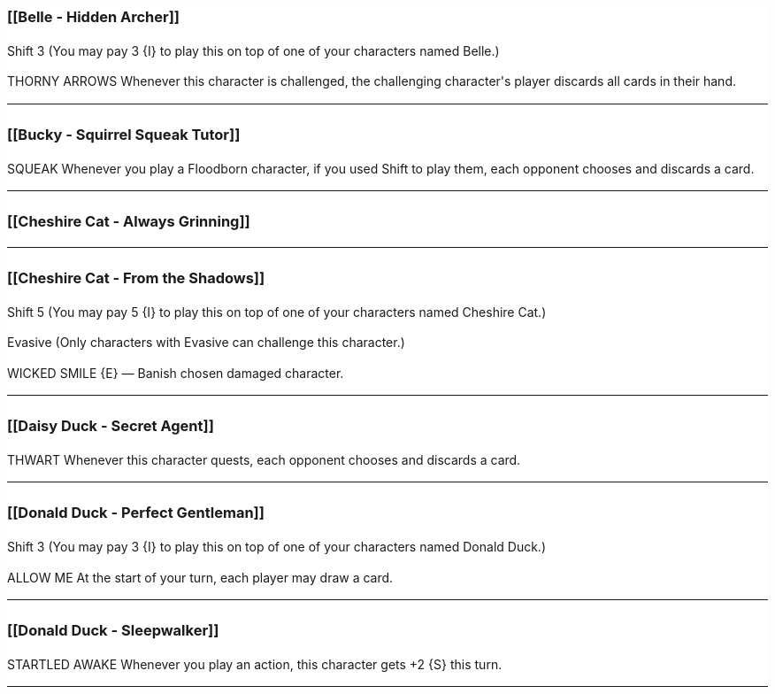 
  

### [[Belle - Hidden Archer]]

Shift 3 (You may pay 3 {I} to play this on top of one of your characters named Belle.)

THORNY ARROWS Whenever this character is challenged, the challenging character's player discards all cards in their hand.

---

  

### [[Bucky - Squirrel Squeak Tutor]]

SQUEAK Whenever you play a Floodborn character, if you used Shift to play them, each opponent chooses and discards a card.

---

  

### [[Cheshire Cat - Always Grinning]]

---

  

### [[Cheshire Cat - From the Shadows]]

Shift 5 (You may pay 5 {I} to play this on top of one of your characters named Cheshire Cat.)

Evasive (Only characters with Evasive can challenge this character.)

WICKED SMILE {E} — Banish chosen damaged character.

---

  

### [[Daisy Duck - Secret Agent]]

THWART Whenever this character quests, each opponent chooses and discards a card.

---

  

### [[Donald Duck - Perfect Gentleman]]

Shift 3 (You may pay 3 {I} to play this on top of one of your characters named Donald Duck.)

ALLOW ME At the start of your turn, each player may draw a card.

---

  

### [[Donald Duck - Sleepwalker]]

STARTLED AWAKE Whenever you play an action, this character gets +2 {S} this turn.

---